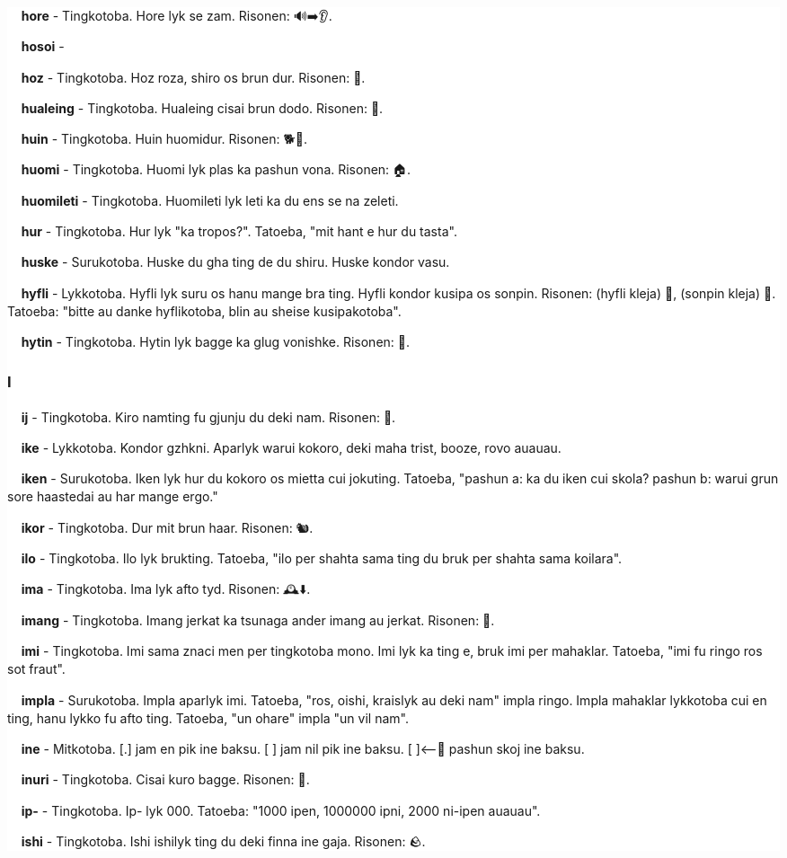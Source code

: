 &nbsp;&nbsp;&nbsp;&nbsp;**hore** - Tingkotoba. Hore lyk se zam. Risonen: 🔊➡️👂.

&nbsp;&nbsp;&nbsp;&nbsp;**hosoi** -

&nbsp;&nbsp;&nbsp;&nbsp;**hoz** - Tingkotoba. Hoz roza, shiro os brun dur. Risonen: 🐷.

&nbsp;&nbsp;&nbsp;&nbsp;**hualeing** - Tingkotoba. Hualeing cisai brun dodo. Risonen: 🥜.

&nbsp;&nbsp;&nbsp;&nbsp;**huin** - Tingkotoba. Huin huomidur. Risonen: 🐕🐶.

&nbsp;&nbsp;&nbsp;&nbsp;**huomi** - Tingkotoba. Huomi lyk plas ka pashun vona. Risonen: 🏠.

&nbsp;&nbsp;&nbsp;&nbsp;**huomileti** - Tingkotoba. Huomileti lyk leti ka du ens se na zeleti.

&nbsp;&nbsp;&nbsp;&nbsp;**hur** - Tingkotoba. Hur lyk "ka tropos?". Tatoeba, "mit hant e hur du tasta".

&nbsp;&nbsp;&nbsp;&nbsp;**huske** - Surukotoba. Huske du gha ting de du shiru. Huske kondor vasu.

&nbsp;&nbsp;&nbsp;&nbsp;**hyfli** - Lykkotoba. Hyfli lyk suru os hanu mange bra ting. Hyfli kondor kusipa os sonpin. Risonen: (hyfli kleja) 🤵, (sonpin kleja) 👕. Tatoeba: "bitte au danke hyflikotoba, blin au sheise kusipakotoba".

&nbsp;&nbsp;&nbsp;&nbsp;**hytin** - Tingkotoba. Hytin lyk bagge ka glug vonishke. Risonen: 🦟.

### I

&nbsp;&nbsp;&nbsp;&nbsp;**ij** - Tingkotoba. Kiro namting fu gjunju du deki nam. Risonen: 🧈.

&nbsp;&nbsp;&nbsp;&nbsp;**ike** - Lykkotoba. Kondor gzhkni. Aparlyk warui kokoro, deki maha trist, booze, rovo auauau.

&nbsp;&nbsp;&nbsp;&nbsp;**iken** - Surukotoba. Iken lyk hur du kokoro os mietta cui jokuting. Tatoeba, "pashun a: ka du iken cui skola? pashun b: warui grun sore haastedai au har mange ergo."

&nbsp;&nbsp;&nbsp;&nbsp;**ikor** - Tingkotoba. Dur mit brun haar. Risonen: 🐿️.

&nbsp;&nbsp;&nbsp;&nbsp;**ilo** - Tingkotoba. Ilo lyk brukting. Tatoeba, "ilo per shahta sama ting du bruk per shahta sama koilara".

&nbsp;&nbsp;&nbsp;&nbsp;**ima** - Tingkotoba. Ima lyk afto tyd. Risonen: 🕰️⬇️.

&nbsp;&nbsp;&nbsp;&nbsp;**imang** - Tingkotoba. Imang jerkat ka tsunaga ander imang au jerkat. Risonen: 🧲.

&nbsp;&nbsp;&nbsp;&nbsp;**imi** - Tingkotoba. Imi sama znaci men per tingkotoba mono. Imi lyk ka ting e, bruk imi per mahaklar. Tatoeba, "imi fu ringo ros sot fraut".

&nbsp;&nbsp;&nbsp;&nbsp;**impla** - Surukotoba. Impla aparlyk imi. Tatoeba, "ros, oishi, kraislyk au deki nam" impla ringo. Impla mahaklar lykkotoba cui en ting, hanu lykko fu afto ting. Tatoeba, "un ohare" impla "un vil nam".

&nbsp;&nbsp;&nbsp;&nbsp;**ine** - Mitkotoba. [.] jam en pik ine baksu. [ ] jam nil pik ine baksu. [ ]<--🚶 pashun skoj ine baksu.

&nbsp;&nbsp;&nbsp;&nbsp;**inuri** - Tingkotoba. Cisai kuro bagge. Risonen: 🐜.

&nbsp;&nbsp;&nbsp;&nbsp;**ip-** - Tingkotoba. Ip- lyk 000. Tatoeba: "1000 ipen, 1000000 ipni, 2000 ni-ipen auauau".

&nbsp;&nbsp;&nbsp;&nbsp;**ishi** - Tingkotoba. Ishi ishilyk ting du deki finna ine gaja. Risonen: 🪨.
